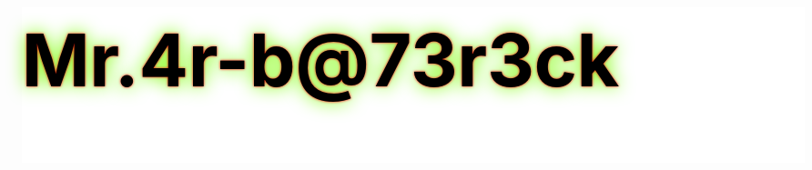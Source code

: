 <p class="style1">
<span style="color: rgb(255, 255, 255); ">
<span style="color:black;font-size:80px;text-shadow: 0 0 3px red, 0px 0px 20px #7CFC00"><b>Mr.4r-b@73r3ck</b></span></h1>
</center>
</p>
<body onLoad="document.f.@_.focus()" bgcolor="#0c0c0c" topmargin="0" leftmargin="0" marginwidth="0" marginheight="0">
<center>
<code>
<font id="ResponseData" color="#ff99cc" >
<pre><script type="text/javascript">
TypingText = function(element, interval, cursor, finishedCallback) {
  if((typeof document.getElementById == "undefined") || (typeof element.innerHTML == "undefined")) {
    this.running = true; // Never run.
    return;
  }
  this.element = element;
  this.finishedCallback = (finishedCallback ? finishedCallback : function() { return; });
  this.interval = (typeof interval == "undefined" ? 100 : interval);
  this.origText = this.element.innerHTML;
  this.unparsedOrigText = this.origText;
  this.cursor = (cursor ? cursor : "");
  this.currentText = "";
  this.currentChar = 0;
  this.element.typingText = this;
  if(this.element.id == "") this.element.id = "typingtext" + TypingText.currentIndex++;
  TypingText.all.push(this);
  this.running = false;
  this.inTag = false;
  this.tagBuffer = "";
  this.inHTMLEntity = false;
  this.HTMLEntityBuffer = "";
}
TypingText.all = new Array();
TypingText.currentIndex = 0;
TypingText.runAll = function() {
  for(var i = 0; i < TypingText.all.length; i++) TypingText.all[i].run();
}
TypingText.prototype.run = function() {
  if(this.running) return;
  if(typeof this.origText == "undefined") {
    setTimeout("document.getElementById('" + this.element.id + "').typingText.run()", this.interval); // We haven't finished loading yet.  Have patience.
    return;
  }
  if(this.currentText == "") this.element.innerHTML = "";
//  this.origText = this.origText.replace(/<([^<])*>/, "");     // Strip HTML from text.
  if(this.currentChar < this.origText.length) {
    if(this.origText.charAt(this.currentChar) == "<" && !this.inTag) {
      this.tagBuffer = "<";
      this.inTag = true;
      this.currentChar++;
      this.run();
      return;
    } else if(this.origText.charAt(this.currentChar) == ">" && this.inTag) {
      this.tagBuffer += ">";
      this.inTag = false;
      this.currentText += this.tagBuffer;
      this.currentChar++;
      this.run();
      return;
    } else if(this.inTag) {
      this.tagBuffer += this.origText.charAt(this.currentChar);